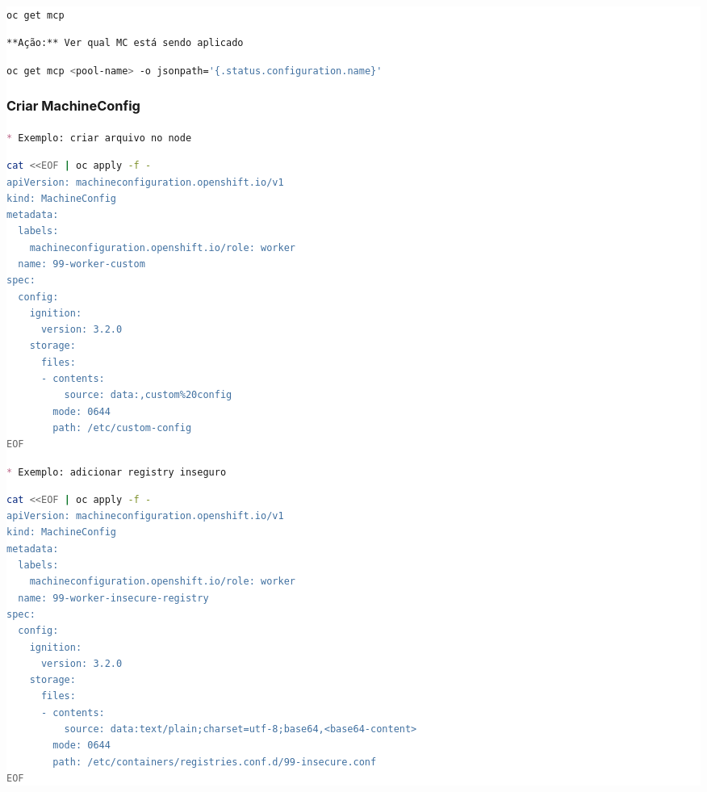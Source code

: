 ```bash
oc get mcp
```

```markdown
**Ação:** Ver qual MC está sendo aplicado
```

```bash ignore-test
oc get mcp <pool-name> -o jsonpath='{.status.configuration.name}'
```

### Criar MachineConfig
```markdown
* Exemplo: criar arquivo no node
```

```bash
cat <<EOF | oc apply -f -
apiVersion: machineconfiguration.openshift.io/v1
kind: MachineConfig
metadata:
  labels:
    machineconfiguration.openshift.io/role: worker
  name: 99-worker-custom
spec:
  config:
    ignition:
      version: 3.2.0
    storage:
      files:
      - contents:
          source: data:,custom%20config
        mode: 0644
        path: /etc/custom-config
EOF
```

```markdown
* Exemplo: adicionar registry inseguro
```

```bash ignore-test
cat <<EOF | oc apply -f -
apiVersion: machineconfiguration.openshift.io/v1
kind: MachineConfig
metadata:
  labels:
    machineconfiguration.openshift.io/role: worker
  name: 99-worker-insecure-registry
spec:
  config:
    ignition:
      version: 3.2.0
    storage:
      files:
      - contents:
          source: data:text/plain;charset=utf-8;base64,<base64-content>
        mode: 0644
        path: /etc/containers/registries.conf.d/99-insecure.conf
EOF
```
